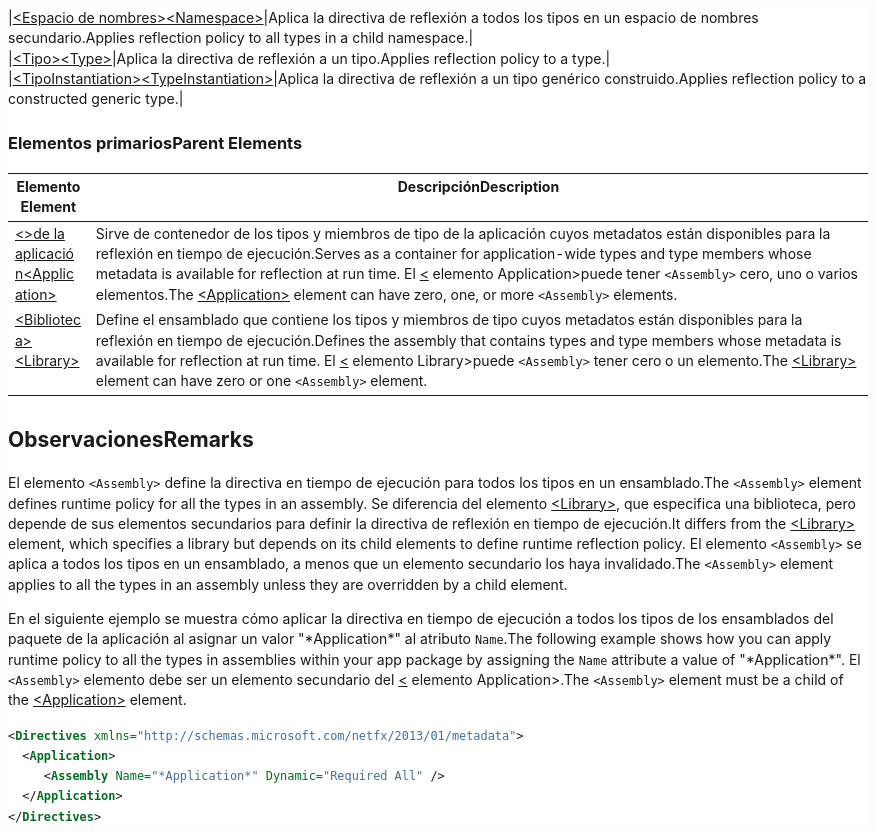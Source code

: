 |[<span data-ttu-id="f3d5c-163">\<Espacio de nombres></span><span class="sxs-lookup"><span data-stu-id="f3d5c-163">\<Namespace></span></span>](namespace-element-net-native.md)|<span data-ttu-id="f3d5c-164">Aplica la directiva de reflexión a todos los tipos en un espacio de nombres secundario.</span><span class="sxs-lookup"><span data-stu-id="f3d5c-164">Applies reflection policy to all types in a child namespace.</span></span>|  
|[<span data-ttu-id="f3d5c-165">\<Tipo></span><span class="sxs-lookup"><span data-stu-id="f3d5c-165">\<Type></span></span>](type-element-net-native.md)|<span data-ttu-id="f3d5c-166">Aplica la directiva de reflexión a un tipo.</span><span class="sxs-lookup"><span data-stu-id="f3d5c-166">Applies reflection policy to a type.</span></span>|  
|[<span data-ttu-id="f3d5c-167">\<TipoInstantiation></span><span class="sxs-lookup"><span data-stu-id="f3d5c-167">\<TypeInstantiation></span></span>](typeinstantiation-element-net-native.md)|<span data-ttu-id="f3d5c-168">Aplica la directiva de reflexión a un tipo genérico construido.</span><span class="sxs-lookup"><span data-stu-id="f3d5c-168">Applies reflection policy to a constructed generic type.</span></span>|  
  
### <a name="parent-elements"></a><span data-ttu-id="f3d5c-169">Elementos primarios</span><span class="sxs-lookup"><span data-stu-id="f3d5c-169">Parent Elements</span></span>  
  
|<span data-ttu-id="f3d5c-170">Elemento</span><span class="sxs-lookup"><span data-stu-id="f3d5c-170">Element</span></span>|<span data-ttu-id="f3d5c-171">Descripción</span><span class="sxs-lookup"><span data-stu-id="f3d5c-171">Description</span></span>|  
|-------------|-----------------|  
|[<span data-ttu-id="f3d5c-172">\<>de la aplicación</span><span class="sxs-lookup"><span data-stu-id="f3d5c-172">\<Application></span></span>](application-element-net-native.md)|<span data-ttu-id="f3d5c-173">Sirve de contenedor de los tipos y miembros de tipo de la aplicación cuyos metadatos están disponibles para la reflexión en tiempo de ejecución.</span><span class="sxs-lookup"><span data-stu-id="f3d5c-173">Serves as a container for application-wide types and type members whose metadata is available for reflection at run time.</span></span> <span data-ttu-id="f3d5c-174">El [ \<](application-element-net-native.md) elemento Application>puede tener `<Assembly>` cero, uno o varios elementos.</span><span class="sxs-lookup"><span data-stu-id="f3d5c-174">The [\<Application>](application-element-net-native.md) element can have zero, one, or more `<Assembly>` elements.</span></span>|  
|[<span data-ttu-id="f3d5c-175">\<Biblioteca></span><span class="sxs-lookup"><span data-stu-id="f3d5c-175">\<Library></span></span>](library-element-net-native.md)|<span data-ttu-id="f3d5c-176">Define el ensamblado que contiene los tipos y miembros de tipo cuyos metadatos están disponibles para la reflexión en tiempo de ejecución.</span><span class="sxs-lookup"><span data-stu-id="f3d5c-176">Defines the assembly that contains types and type members whose metadata is available for reflection at run time.</span></span> <span data-ttu-id="f3d5c-177">El [ \<](library-element-net-native.md) elemento Library>puede `<Assembly>` tener cero o un elemento.</span><span class="sxs-lookup"><span data-stu-id="f3d5c-177">The [\<Library>](library-element-net-native.md) element can have zero or one `<Assembly>` element.</span></span>|  
  
## <a name="remarks"></a><span data-ttu-id="f3d5c-178">Observaciones</span><span class="sxs-lookup"><span data-stu-id="f3d5c-178">Remarks</span></span>  
 <span data-ttu-id="f3d5c-179">El elemento `<Assembly>` define la directiva en tiempo de ejecución para todos los tipos en un ensamblado.</span><span class="sxs-lookup"><span data-stu-id="f3d5c-179">The `<Assembly>` element defines runtime policy for all the types in an assembly.</span></span> <span data-ttu-id="f3d5c-180">Se diferencia del elemento [ \<Library>,](library-element-net-native.md) que especifica una biblioteca, pero depende de sus elementos secundarios para definir la directiva de reflexión en tiempo de ejecución.</span><span class="sxs-lookup"><span data-stu-id="f3d5c-180">It differs from the [\<Library>](library-element-net-native.md) element, which specifies a library but depends on its child elements to define runtime reflection policy.</span></span> <span data-ttu-id="f3d5c-181">El elemento `<Assembly>` se aplica a todos los tipos en un ensamblado, a menos que un elemento secundario los haya invalidado.</span><span class="sxs-lookup"><span data-stu-id="f3d5c-181">The `<Assembly>` element applies to all the types in an assembly unless they are overridden by a child element.</span></span>  
  
 <span data-ttu-id="f3d5c-182">En el siguiente ejemplo se muestra cómo aplicar la directiva en tiempo de ejecución a todos los tipos de los ensamblados del paquete de la aplicación al asignar un valor "\*Application\*" al atributo `Name`.</span><span class="sxs-lookup"><span data-stu-id="f3d5c-182">The following example shows how you can apply runtime policy to all the types in assemblies within your app package by assigning the `Name` attribute a value of "\*Application\*".</span></span> <span data-ttu-id="f3d5c-183">El `<Assembly>` elemento debe ser un elemento secundario del [ \<](application-element-net-native.md) elemento Application>.</span><span class="sxs-lookup"><span data-stu-id="f3d5c-183">The `<Assembly>` element must be a child of the [\<Application>](application-element-net-native.md) element.</span></span>  
  
```xml  
<Directives xmlns="http://schemas.microsoft.com/netfx/2013/01/metadata">
  <Application>
     <Assembly Name="*Application*" Dynamic="Required All" />
  </Application>
</Directives>  
```  
  